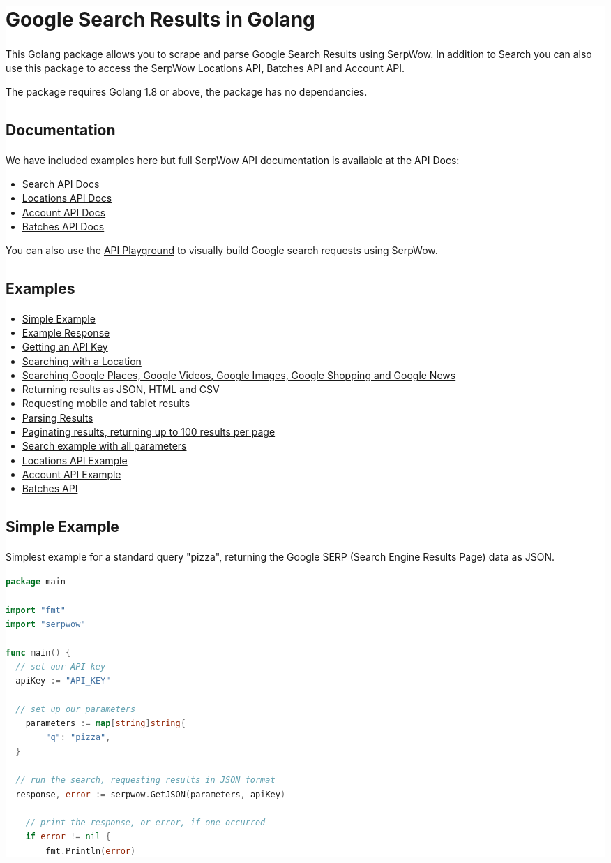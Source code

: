 # Google Search Results in Golang

This Golang package allows you to scrape and parse Google Search Results using [SerpWow](https://serpwow.com). In addition to [Search](https://serpwow.com/docs/search-api/overview) you can also use this package to access the SerpWow [Locations API](https://serpwow.com/docs/locations-api/overview), [Batches API](https://serpwow.com/docs/batches-api/overview) and [Account API](https://serpwow.com/docs/account-api).

The package requires Golang 1.8 or above, the package has no dependancies.

## Documentation
We have included examples here but full SerpWow API documentation is available at the [API Docs](https://serpwow.com/docs):
- [Search API Docs](https://serpwow.com/docs/search-api/overview) 
- [Locations API Docs](https://serpwow.com/docs/locations-api/overview) 
- [Account API Docs](https://serpwow.com/docs/account-api)
- [Batches API Docs](https://serpwow.com/docs/batches-api)

You can also use the [API Playground](https://app.serpwow.com/playground) to visually build Google search requests using SerpWow.

## Examples
- [Simple Example](#simple-example) 
- [Example Response](#example-response) 
- [Getting an API Key](#getting-an-api-key)
- [Searching with a Location](#searching-with-a-location)
- [Searching Google Places, Google Videos, Google Images, Google Shopping and Google News](#searching-google-places-google-videos-google-images-google-shopping-and-google-news)
- [Returning results as JSON, HTML and CSV](#returning-results-as-json-html-and-csv)
- [Requesting mobile and tablet results](#requesting-mobile-and-tablet-results)
- [Parsing Results](#parsing-results)
- [Paginating results, returning up to 100 results per page](#paginating-results-returning-up-to-100-results-per-page)
- [Search example with all parameters](#search-example-with-all-parameters)
- [Locations API Example](#locations-api-example)
- [Account API Example](#account-api-example)
- [Batches API](#batches-api)

## Simple Example
Simplest example for a standard query "pizza", returning the Google SERP (Search Engine Results Page) data as JSON.
```go
package main

import "fmt"
import "serpwow"

func main() {
  // set our API key
  apiKey := "API_KEY"

  // set up our parameters
	parameters := map[string]string{
		"q": "pizza",
  }
  
  // run the search, requesting results in JSON format
  response, error := serpwow.GetJSON(parameters, apiKey)

	// print the response, or error, if one occurred
	if error != nil {
		fmt.Println(error)
```